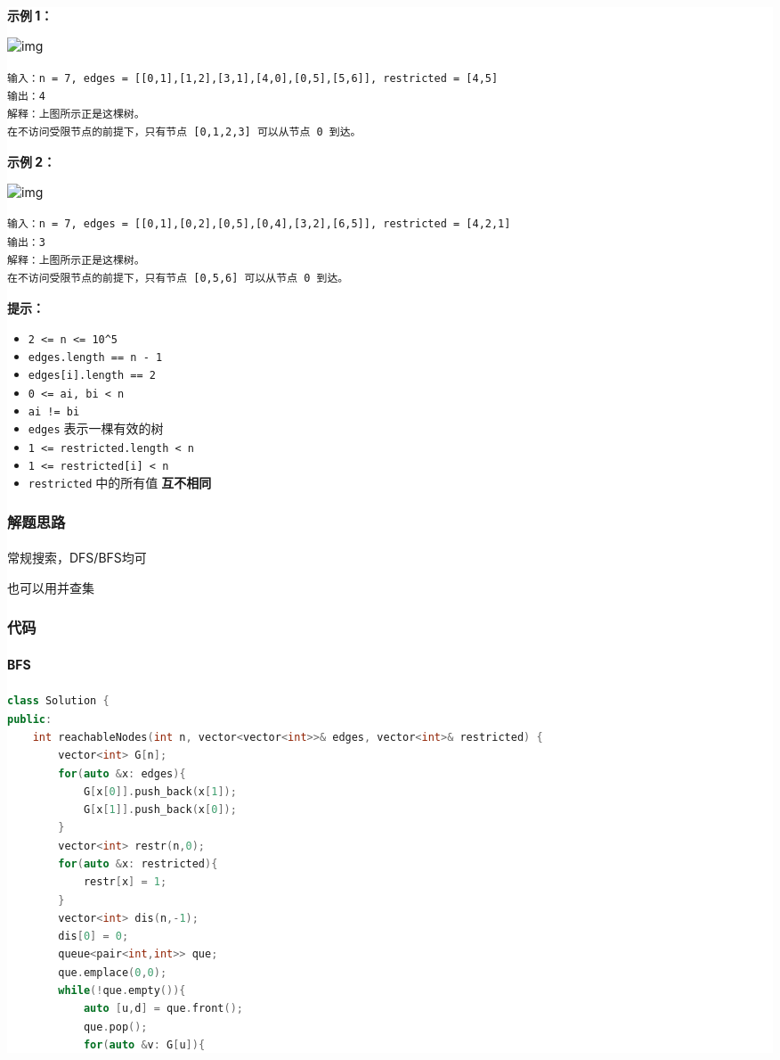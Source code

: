  

**示例 1：**

![img](https://assets.leetcode.com/uploads/2022/06/15/ex1drawio.png)

```
输入：n = 7, edges = [[0,1],[1,2],[3,1],[4,0],[0,5],[5,6]], restricted = [4,5]
输出：4
解释：上图所示正是这棵树。
在不访问受限节点的前提下，只有节点 [0,1,2,3] 可以从节点 0 到达。
```

**示例 2：**

![img](https://assets.leetcode.com/uploads/2022/06/15/ex2drawio.png)

```
输入：n = 7, edges = [[0,1],[0,2],[0,5],[0,4],[3,2],[6,5]], restricted = [4,2,1]
输出：3
解释：上图所示正是这棵树。
在不访问受限节点的前提下，只有节点 [0,5,6] 可以从节点 0 到达。
```

 

**提示：**

- `2 <= n <= 10^5`
- `edges.length == n - 1`
- `edges[i].length == 2`
- `0 <= ai, bi < n`
- `ai != bi`
- `edges` 表示一棵有效的树
- `1 <= restricted.length < n`
- `1 <= restricted[i] < n`
- `restricted` 中的所有值 **互不相同**

### 解题思路

常规搜索，DFS/BFS均可

也可以用并查集

### 代码

#### BFS

```c++
class Solution {
public:
    int reachableNodes(int n, vector<vector<int>>& edges, vector<int>& restricted) {
        vector<int> G[n];
        for(auto &x: edges){
            G[x[0]].push_back(x[1]);
            G[x[1]].push_back(x[0]);
        }
        vector<int> restr(n,0);
        for(auto &x: restricted){
            restr[x] = 1;
        }
        vector<int> dis(n,-1);
        dis[0] = 0;
        queue<pair<int,int>> que;
        que.emplace(0,0);
        while(!que.empty()){
            auto [u,d] = que.front();
            que.pop();
            for(auto &v: G[u]){
```